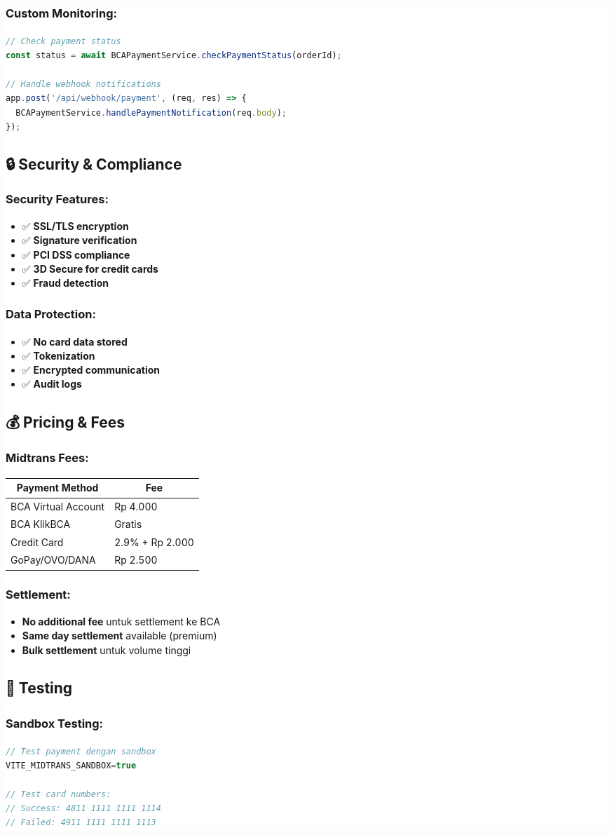 ### Custom Monitoring:
```javascript
// Check payment status
const status = await BCAPaymentService.checkPaymentStatus(orderId);

// Handle webhook notifications
app.post('/api/webhook/payment', (req, res) => {
  BCAPaymentService.handlePaymentNotification(req.body);
});
```

## 🔒 Security & Compliance

### Security Features:
- ✅ **SSL/TLS encryption**
- ✅ **Signature verification**
- ✅ **PCI DSS compliance**
- ✅ **3D Secure for credit cards**
- ✅ **Fraud detection**

### Data Protection:
- ✅ **No card data stored**
- ✅ **Tokenization**
- ✅ **Encrypted communication**
- ✅ **Audit logs**

## 💰 Pricing & Fees

### Midtrans Fees:
| Payment Method | Fee |
|----------------|-----|
| BCA Virtual Account | Rp 4.000 |
| BCA KlikBCA | Gratis |
| Credit Card | 2.9% + Rp 2.000 |
| GoPay/OVO/DANA | Rp 2.500 |

### Settlement:
- **No additional fee** untuk settlement ke BCA
- **Same day settlement** available (premium)
- **Bulk settlement** untuk volume tinggi

## 🧪 Testing

### Sandbox Testing:
```javascript
// Test payment dengan sandbox
VITE_MIDTRANS_SANDBOX=true

// Test card numbers:
// Success: 4811 1111 1111 1114
// Failed: 4911 1111 1111 1113
```
